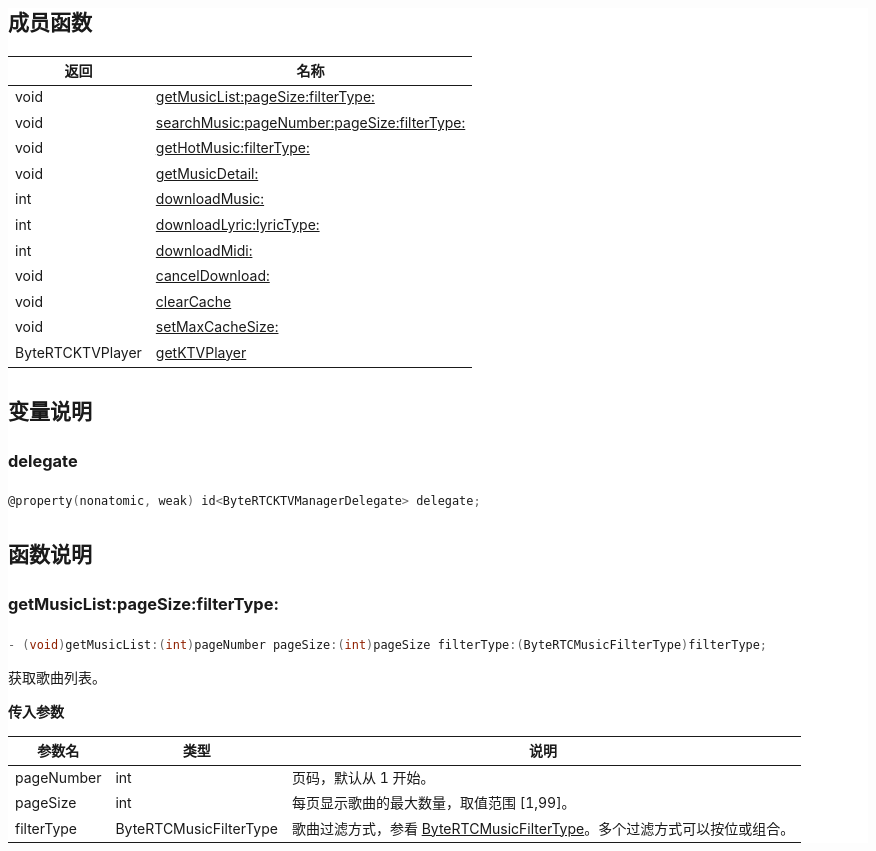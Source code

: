 ## 成员函数
| 返回 | 名称 |
| --- | --- |
| void | [getMusicList:pageSize:filterType:](#ByteRTCKTVManager-getmusiclist-pagesize-filtertype) |
| void | [searchMusic:pageNumber:pageSize:filterType:](#ByteRTCKTVManager-searchmusic-pagenumber-pagesize-filtertype) |
| void | [getHotMusic:filterType:](#ByteRTCKTVManager-gethotmusic-filtertype) |
| void | [getMusicDetail:](#ByteRTCKTVManager-getmusicdetail) |
| int | [downloadMusic:](#ByteRTCKTVManager-downloadmusic) |
| int | [downloadLyric:lyricType:](#ByteRTCKTVManager-downloadlyric-lyrictype) |
| int | [downloadMidi:](#ByteRTCKTVManager-downloadmidi) |
| void | [cancelDownload:](#ByteRTCKTVManager-canceldownload) |
| void | [clearCache](#ByteRTCKTVManager-clearcache) |
| void | [setMaxCacheSize:](#ByteRTCKTVManager-setmaxcachesize) |
| ByteRTCKTVPlayer | [getKTVPlayer](#ByteRTCKTVManager-getktvplayer) |

## 变量说明
<span id="ByteRTCKTVManager-delegate"></span>
### delegate
```objectivec
@property(nonatomic, weak) id<ByteRTCKTVManagerDelegate> delegate;
```

## 函数说明
<span id="ByteRTCKTVManager-getmusiclist-pagesize-filtertype"></span>
### getMusicList:pageSize:filterType:
```objectivec
- (void)getMusicList:(int)pageNumber pageSize:(int)pageSize filterType:(ByteRTCMusicFilterType)filterType;
```
获取歌曲列表。


**传入参数**

| 参数名 | 类型 | 说明 |
| --- | --- | --- |
| pageNumber | int | 页码，默认从 1 开始。 |
| pageSize | int | 每页显示歌曲的最大数量，取值范围 [1,99]。 |
| filterType | ByteRTCMusicFilterType | 歌曲过滤方式，参看 [ByteRTCMusicFilterType](70088#ByteRTCMusicFilterType)。多个过滤方式可以按位或组合。 |
